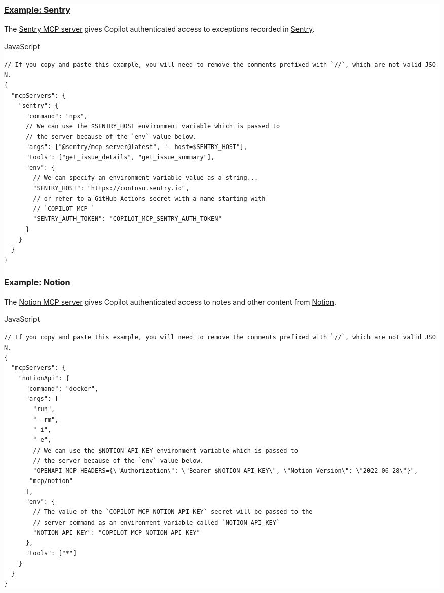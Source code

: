 
### [Example: Sentry](#example-sentry)

The [Sentry MCP server](https://github.com/getsentry/sentry-mcp) gives Copilot authenticated access to exceptions recorded in [Sentry](https://sentry.io/).

JavaScript

```
// If you copy and paste this example, you will need to remove the comments prefixed with `//`, which are not valid JSON.
{
  "mcpServers": {
    "sentry": {
      "command": "npx",
      // We can use the $SENTRY_HOST environment variable which is passed to
      // the server because of the `env` value below.
      "args": ["@sentry/mcp-server@latest", "--host=$SENTRY_HOST"],
      "tools": ["get_issue_details", "get_issue_summary"],
      "env": {
        // We can specify an environment variable value as a string...
        "SENTRY_HOST": "https://contoso.sentry.io",
        // or refer to a GitHub Actions secret with a name starting with
        // `COPILOT_MCP_`
        "SENTRY_AUTH_TOKEN": "COPILOT_MCP_SENTRY_AUTH_TOKEN"
      }
    }
  }
}

```


### [Example: Notion](#example-notion)

The [Notion MCP server](https://github.com/makenotion/notion-mcp-server) gives Copilot authenticated access to notes and other content from [Notion](https://notion.so/).

JavaScript

```
// If you copy and paste this example, you will need to remove the comments prefixed with `//`, which are not valid JSON.
{
  "mcpServers": {
    "notionApi": {
      "command": "docker",
      "args": [
        "run",
        "--rm",
        "-i",
        "-e",
        // We can use the $NOTION_API_KEY environment variable which is passed to
        // the server because of the `env` value below.
        "OPENAPI_MCP_HEADERS={\"Authorization\": \"Bearer $NOTION_API_KEY\", \"Notion-Version\": \"2022-06-28\"}",
       "mcp/notion"
      ],
      "env": {
        // The value of the `COPILOT_MCP_NOTION_API_KEY` secret will be passed to the
        // server command as an environment variable called `NOTION_API_KEY`
        "NOTION_API_KEY": "COPILOT_MCP_NOTION_API_KEY"
      },
      "tools": ["*"]
    }
  }
}
```